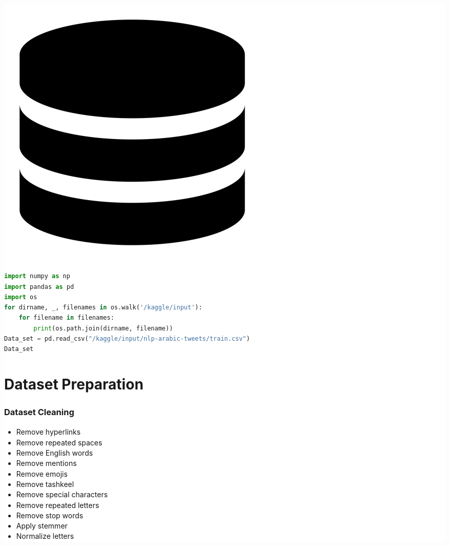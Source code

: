 ![image](Image/Dataset.png)

```Python
import numpy as np
import pandas as pd
import os
for dirname, _, filenames in os.walk('/kaggle/input'):
    for filename in filenames:
        print(os.path.join(dirname, filename))
Data_set = pd.read_csv("/kaggle/input/nlp-arabic-tweets/train.csv")
Data_set
```


# <a name="p3">Dataset Preparation</a>

### <a name="p3.1">Dataset Cleaning</a>
- Remove hyperlinks
- Remove repeated spaces
- Remove English words
- Remove mentions
- Remove emojis
- Remove tashkeel
- Remove special characters
- Remove repeated letters
- Remove stop words
- Apply stemmer
- Normalize letters
